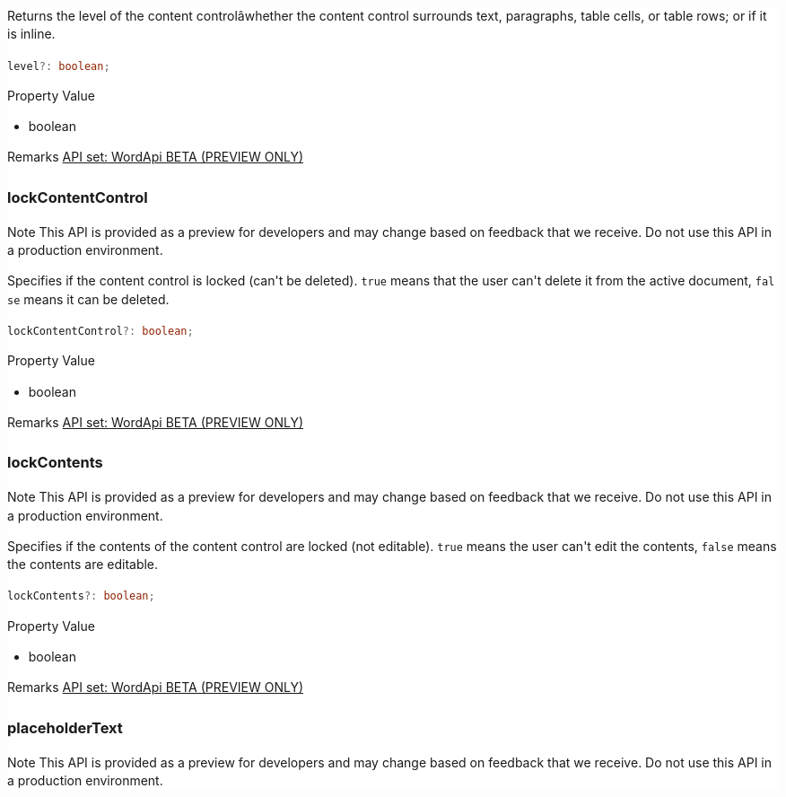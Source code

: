 Returns the level of the content controlâwhether the content control surrounds text, paragraphs, table cells, or table rows; or if it is inline.

```typescript
level?: boolean;
```

Property Value
- boolean

Remarks
[API set: WordApi BETA (PREVIEW ONLY)](/en-us/javascript/api/requirement-sets/word/word-api-requirement-sets)

### lockContentControl

Note
This API is provided as a preview for developers and may change based on feedback that we receive. Do not use this API in a production environment.

Specifies if the content control is locked (can't be deleted). `true` means that the user can't delete it from the active document, `false` means it can be deleted.

```typescript
lockContentControl?: boolean;
```

Property Value
- boolean

Remarks
[API set: WordApi BETA (PREVIEW ONLY)](/en-us/javascript/api/requirement-sets/word/word-api-requirement-sets)

### lockContents

Note
This API is provided as a preview for developers and may change based on feedback that we receive. Do not use this API in a production environment.

Specifies if the contents of the content control are locked (not editable). `true` means the user can't edit the contents, `false` means the contents are editable.

```typescript
lockContents?: boolean;
```

Property Value
- boolean

Remarks
[API set: WordApi BETA (PREVIEW ONLY)](/en-us/javascript/api/requirement-sets/word/word-api-requirement-sets)

### placeholderText

Note
This API is provided as a preview for developers and may change based on feedback that we receive. Do not use this API in a production environment.
